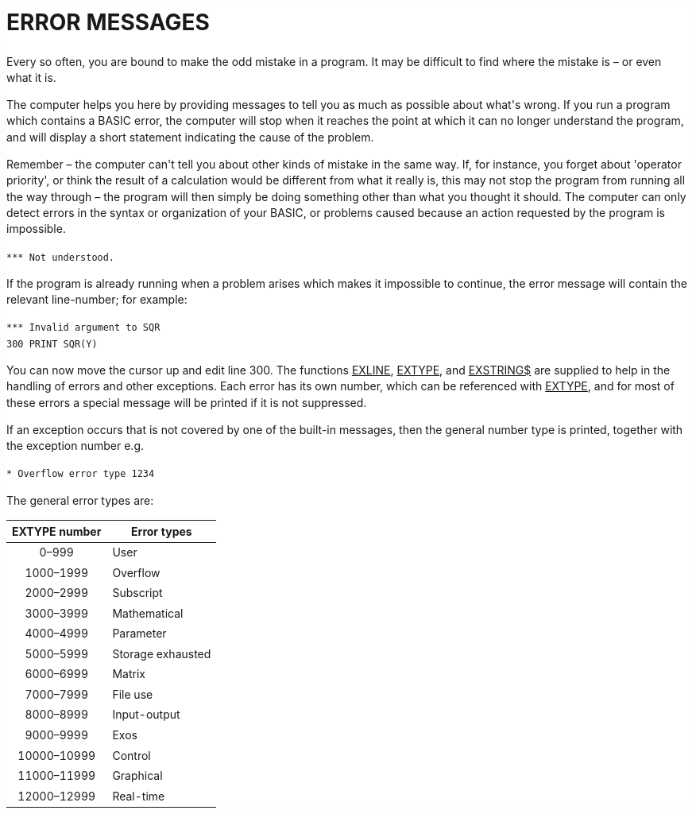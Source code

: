 # ERROR MESSAGES

Every so often, you are bound to make the odd mistake in a program. It may be difficult to find where the mistake is – or even what it is.

The computer helps you here by providing messages to tell you as much as possible about what's wrong. If you run a program which contains a BASIC error, the computer will stop when it reaches the point at which it can no longer understand the program, and will display a short statement indicating the cause of the problem.

Remember – the computer can't tell you about other kinds of mistake in the same way. If, for instance, you forget about 'operator priority', or think the result of a calculation would be different from what it really is, this may not stop the program from running all the way through – the program will then simply be doing something other than what you thought it should. The computer can only detect errors in the syntax or organization of your BASIC, or problems caused because an action requested by the program is impossible.

```
*** Not understood.
```

If the program is already running when a problem arises which makes it impossible to continue, the error message will contain the relevant line-number; for example:

```
*** Invalid argument to SQR
300 PRINT SQR(Y)
```

You can now move the cursor up and edit line 300. The functions [EXLINE](man_fn-exline.md), [EXTYPE](man_fn-extype.md), and [EXSTRING$](man_fn-exstring.md) are supplied to help in the handling of errors and other exceptions. Each error has its own number, which can be referenced with [EXTYPE](man_fn-extype.md), and for most of these errors a special message will be printed if it is not suppressed.

If an exception occurs that is not covered by one of the built-in messages, then the general number type is printed, together with the exception number e.g.

```
* Overflow error type 1234
```

The general error types are:

| EXTYPE number | Error types       |
|:-------------:| ----------------- |
|     0–999     | User              |
|   1000–1999   | Overflow          |
|   2000–2999   | Subscript         |
|   3000–3999   | Mathematical      |
|   4000–4999   | Parameter         |
|   5000–5999   | Storage exhausted |
|   6000–6999   | Matrix            |
|   7000–7999   | File use          |
|   8000–8999   | Input-output      |
|   9000–9999   | Exos              |
|  10000–10999  | Control           |
|  11000–11999  | Graphical         |
|  12000–12999  | Real-time         |
